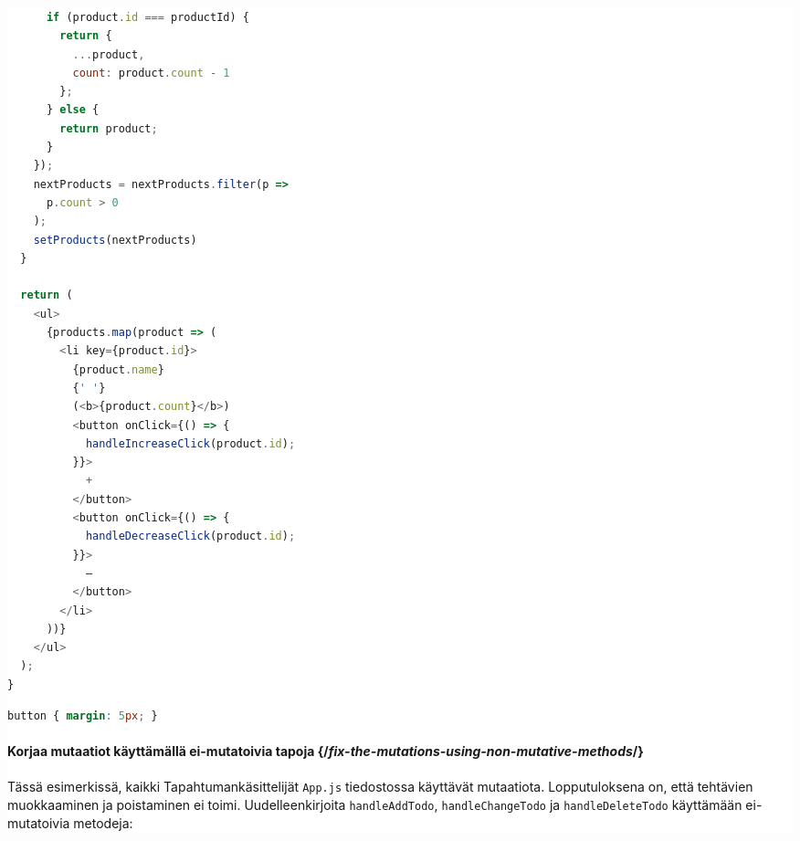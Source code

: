 ```js
      if (product.id === productId) {
        return {
          ...product,
          count: product.count - 1
        };
      } else {
        return product;
      }
    });
    nextProducts = nextProducts.filter(p =>
      p.count > 0
    );
    setProducts(nextProducts)
  }

  return (
    <ul>
      {products.map(product => (
        <li key={product.id}>
          {product.name}
          {' '}
          (<b>{product.count}</b>)
          <button onClick={() => {
            handleIncreaseClick(product.id);
          }}>
            +
          </button>
          <button onClick={() => {
            handleDecreaseClick(product.id);
          }}>
            –
          </button>
        </li>
      ))}
    </ul>
  );
}
```

```css
button { margin: 5px; }
```

</Sandpack>

</Solution>

#### Korjaa mutaatiot käyttämällä ei-mutatoivia tapoja {/*fix-the-mutations-using-non-mutative-methods*/}

Tässä esimerkissä, kaikki Tapahtumankäsittelijät `App.js` tiedostossa käyttävät mutaatiota. Lopputuloksena on, että tehtävien muokkaaminen ja poistaminen ei toimi. Uudelleenkirjoita `handleAddTodo`, `handleChangeTodo` ja `handleDeleteTodo` käyttämään ei-mutatoivia metodeja:
